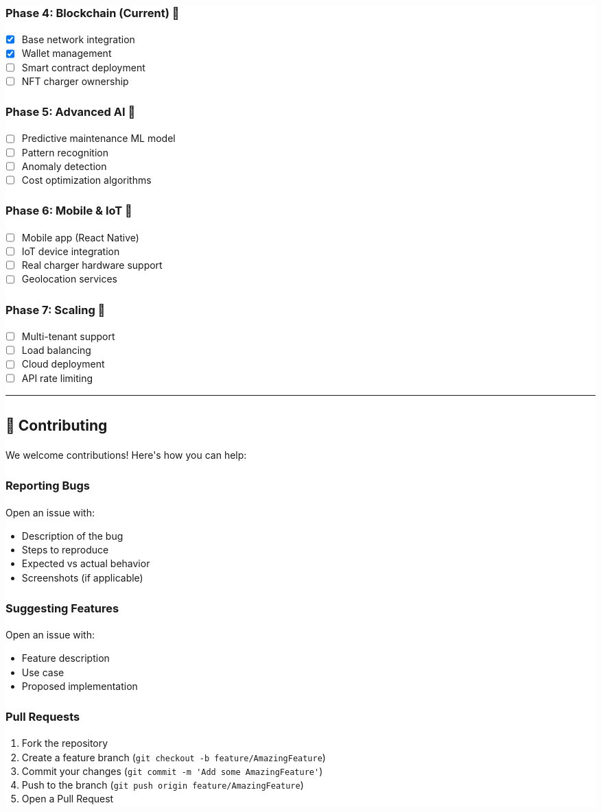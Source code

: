 ### Phase 4: Blockchain (Current) 🚧
- [x] Base network integration
- [x] Wallet management
- [ ] Smart contract deployment
- [ ] NFT charger ownership

### Phase 5: Advanced AI 🔮
- [ ] Predictive maintenance ML model
- [ ] Pattern recognition
- [ ] Anomaly detection
- [ ] Cost optimization algorithms

### Phase 6: Mobile & IoT 🔮
- [ ] Mobile app (React Native)
- [ ] IoT device integration
- [ ] Real charger hardware support
- [ ] Geolocation services

### Phase 7: Scaling 🔮
- [ ] Multi-tenant support
- [ ] Load balancing
- [ ] Cloud deployment
- [ ] API rate limiting

---

## 🤝 Contributing

We welcome contributions! Here's how you can help:

### Reporting Bugs
Open an issue with:
- Description of the bug
- Steps to reproduce
- Expected vs actual behavior
- Screenshots (if applicable)

### Suggesting Features
Open an issue with:
- Feature description
- Use case
- Proposed implementation

### Pull Requests
1. Fork the repository
2. Create a feature branch (`git checkout -b feature/AmazingFeature`)
3. Commit your changes (`git commit -m 'Add some AmazingFeature'`)
4. Push to the branch (`git push origin feature/AmazingFeature`)
5. Open a Pull Request
